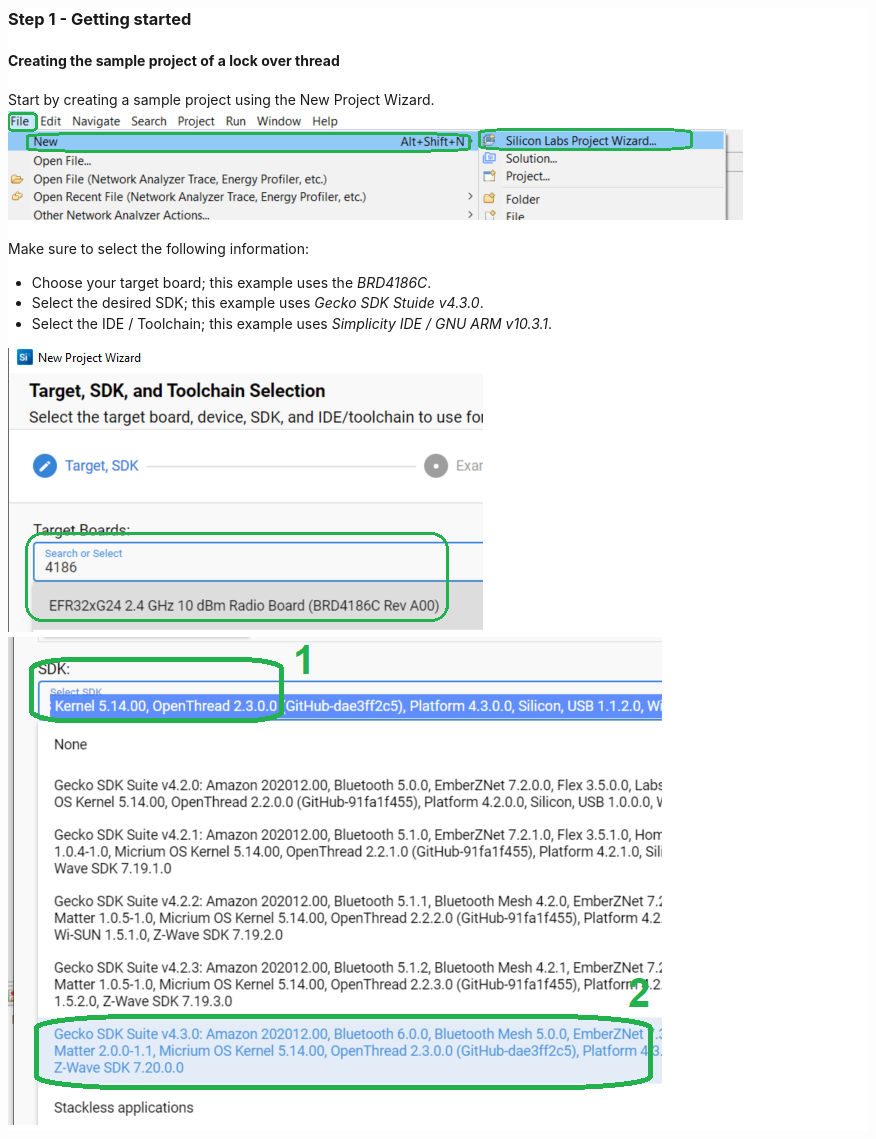 ### Step 1 - Getting started

#### Creating the sample project of a lock over thread

Start by creating a sample project using the New Project Wizard.
![open the new project wizard](readme.md_assets/images/ww2023_mat-204_section_1_step_01.png)

Make sure to select the following information:
- Choose your target board; this example uses the _BRD4186C_.
- Select the desired SDK; this example uses _Gecko SDK Stuide v4.3.0_.
- Select the IDE / Toolchain; this example uses _Simplicity IDE / GNU ARM v10.3.1_.

![select the board brd4186c](readme.md_assets/images/ww2023_mat-204_section_1_step_02.png)
![select the gsdk 4.3.0](readme.md_assets/images/ww2023_mat-204_section_1_step_03.png)